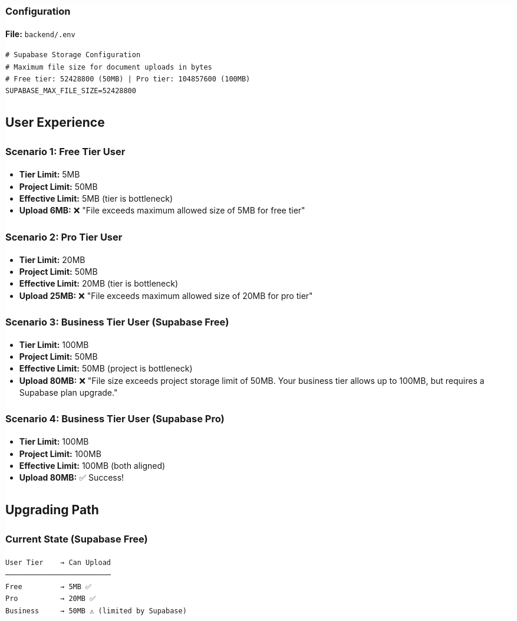 ### Configuration

**File:** `backend/.env`

```env
# Supabase Storage Configuration
# Maximum file size for document uploads in bytes
# Free tier: 52428800 (50MB) | Pro tier: 104857600 (100MB)
SUPABASE_MAX_FILE_SIZE=52428800
```

## User Experience

### Scenario 1: Free Tier User
- **Tier Limit:** 5MB
- **Project Limit:** 50MB
- **Effective Limit:** 5MB (tier is bottleneck)
- **Upload 6MB:** ❌ "File exceeds maximum allowed size of 5MB for free tier"

### Scenario 2: Pro Tier User
- **Tier Limit:** 20MB
- **Project Limit:** 50MB
- **Effective Limit:** 20MB (tier is bottleneck)
- **Upload 25MB:** ❌ "File exceeds maximum allowed size of 20MB for pro tier"

### Scenario 3: Business Tier User (Supabase Free)
- **Tier Limit:** 100MB
- **Project Limit:** 50MB
- **Effective Limit:** 50MB (project is bottleneck)
- **Upload 80MB:** ❌ "File size exceeds project storage limit of 50MB. Your business tier allows up to 100MB, but requires a Supabase plan upgrade."

### Scenario 4: Business Tier User (Supabase Pro)
- **Tier Limit:** 100MB
- **Project Limit:** 100MB
- **Effective Limit:** 100MB (both aligned)
- **Upload 80MB:** ✅ Success!

## Upgrading Path

### Current State (Supabase Free)

```
User Tier    → Can Upload
─────────────────────────
Free         → 5MB ✅
Pro          → 20MB ✅
Business     → 50MB ⚠️ (limited by Supabase)
```
